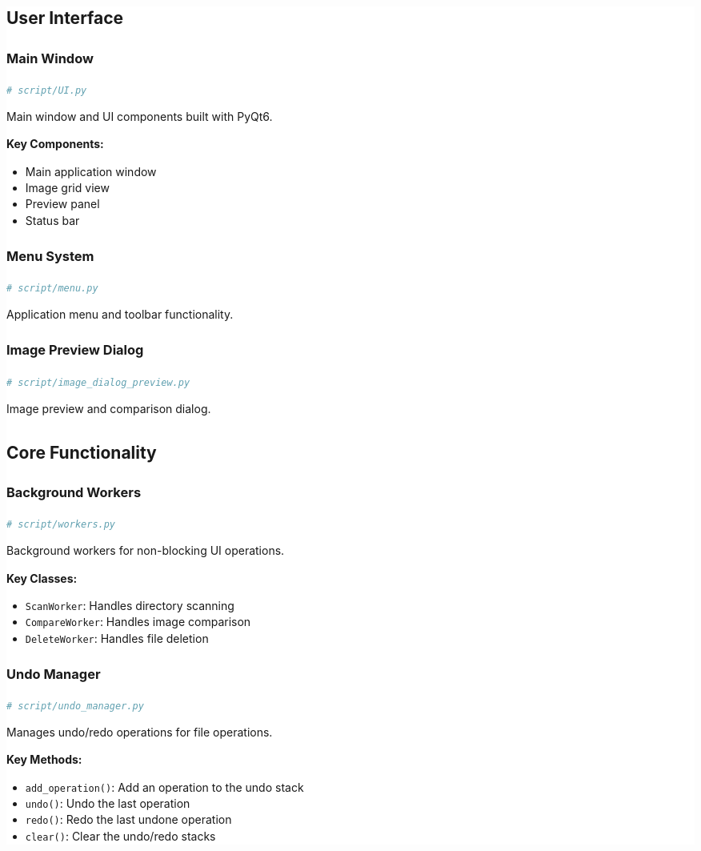 ## User Interface

### Main Window
```python
# script/UI.py
```

Main window and UI components built with PyQt6.

**Key Components:**
- Main application window
- Image grid view
- Preview panel
- Status bar

### Menu System
```python
# script/menu.py
```

Application menu and toolbar functionality.

### Image Preview Dialog
```python
# script/image_dialog_preview.py
```

Image preview and comparison dialog.

## Core Functionality

### Background Workers
```python
# script/workers.py
```

Background workers for non-blocking UI operations.

**Key Classes:**
- `ScanWorker`: Handles directory scanning
- `CompareWorker`: Handles image comparison
- `DeleteWorker`: Handles file deletion

### Undo Manager
```python
# script/undo_manager.py
```

Manages undo/redo operations for file operations.

**Key Methods:**
- `add_operation()`: Add an operation to the undo stack
- `undo()`: Undo the last operation
- `redo()`: Redo the last undone operation
- `clear()`: Clear the undo/redo stacks

